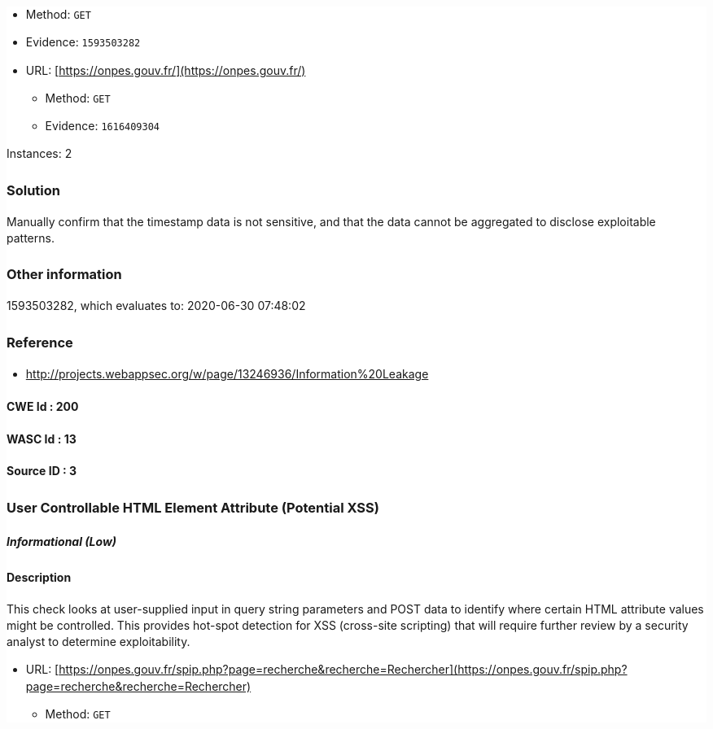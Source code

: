   * Method: `GET`
  
  
  * Evidence: `1593503282`
  
  
  
  
* URL: [https://onpes.gouv.fr/](https://onpes.gouv.fr/)
  
  
  * Method: `GET`
  
  
  * Evidence: `1616409304`
  
  
  
  
Instances: 2
  
### Solution
<p>Manually confirm that the timestamp data is not sensitive, and that the data cannot be aggregated to disclose exploitable patterns.</p>
  
### Other information
<p>1593503282, which evaluates to: 2020-06-30 07:48:02</p>
  
### Reference
* http://projects.webappsec.org/w/page/13246936/Information%20Leakage

  
#### CWE Id : 200
  
#### WASC Id : 13
  
#### Source ID : 3

  
  
  
  
### User Controllable HTML Element Attribute (Potential XSS)
##### Informational (Low)
  
  
  
  
#### Description
<p>This check looks at user-supplied input in query string parameters and POST data to identify where certain HTML attribute values might be controlled. This provides hot-spot detection for XSS (cross-site scripting) that will require further review by a security analyst to determine exploitability.</p>
  
  
  
* URL: [https://onpes.gouv.fr/spip.php?page=recherche&recherche=Rechercher](https://onpes.gouv.fr/spip.php?page=recherche&recherche=Rechercher)
  
  
  * Method: `GET`
  